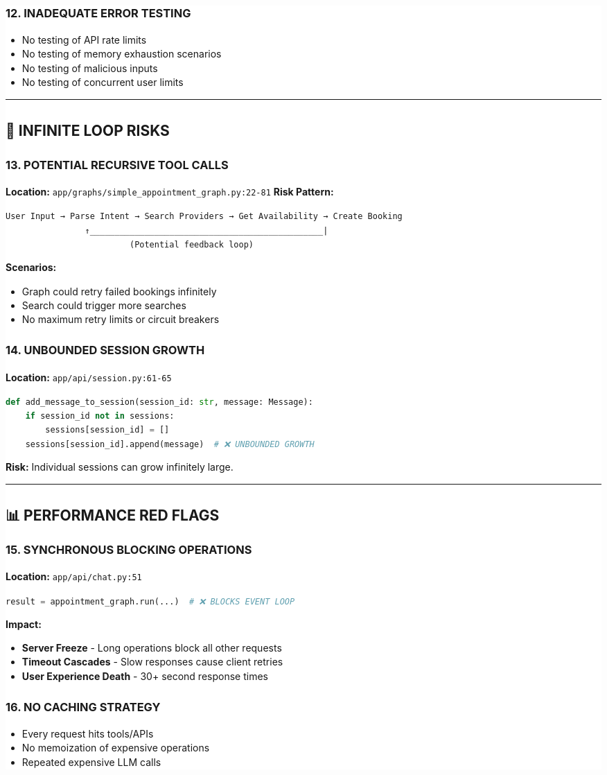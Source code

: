 ### 12. **INADEQUATE ERROR TESTING**
- No testing of API rate limits
- No testing of memory exhaustion scenarios
- No testing of malicious inputs
- No testing of concurrent user limits

---

## 🔄 **INFINITE LOOP RISKS**

### 13. **POTENTIAL RECURSIVE TOOL CALLS**
**Location:** `app/graphs/simple_appointment_graph.py:22-81`
**Risk Pattern:**
```
User Input → Parse Intent → Search Providers → Get Availability → Create Booking
                ↑_______________________________________________|
                         (Potential feedback loop)
```
**Scenarios:**
- Graph could retry failed bookings infinitely
- Search could trigger more searches
- No maximum retry limits or circuit breakers

### 14. **UNBOUNDED SESSION GROWTH**
**Location:** `app/api/session.py:61-65`
```python
def add_message_to_session(session_id: str, message: Message):
    if session_id not in sessions:
        sessions[session_id] = []
    sessions[session_id].append(message)  # ❌ UNBOUNDED GROWTH
```
**Risk:** Individual sessions can grow infinitely large.

---

## 📊 **PERFORMANCE RED FLAGS**

### 15. **SYNCHRONOUS BLOCKING OPERATIONS**
**Location:** `app/api/chat.py:51`
```python
result = appointment_graph.run(...)  # ❌ BLOCKS EVENT LOOP
```
**Impact:**
- **Server Freeze** - Long operations block all other requests
- **Timeout Cascades** - Slow responses cause client retries
- **User Experience Death** - 30+ second response times

### 16. **NO CACHING STRATEGY**
- Every request hits tools/APIs
- No memoization of expensive operations
- Repeated expensive LLM calls
